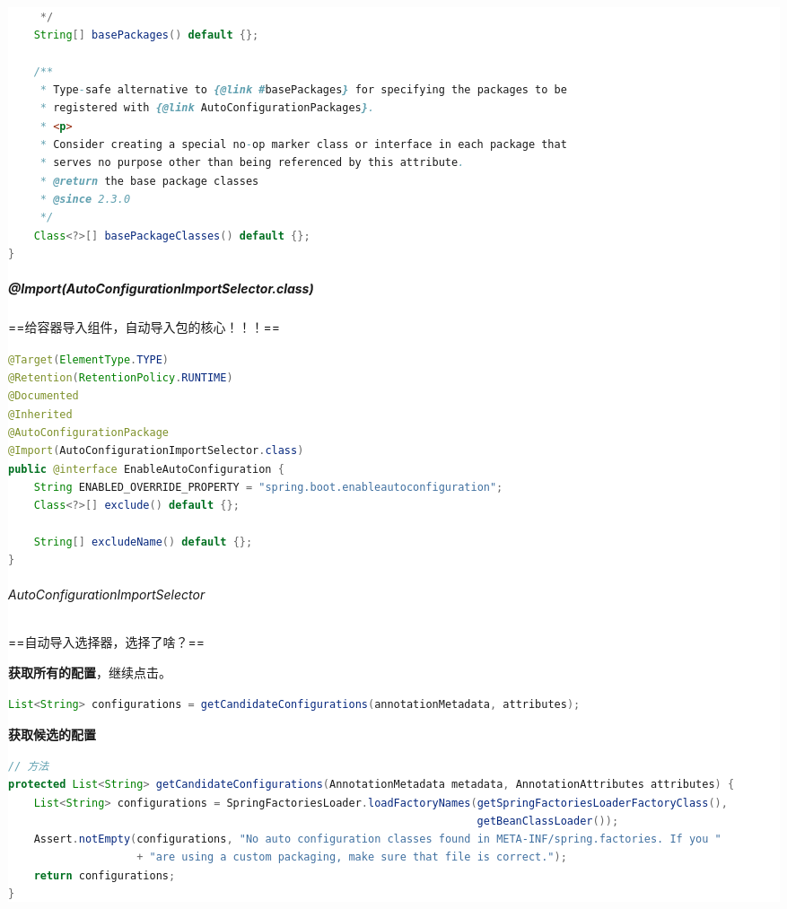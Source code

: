 ```java
	 */
	String[] basePackages() default {};

	/**
	 * Type-safe alternative to {@link #basePackages} for specifying the packages to be
	 * registered with {@link AutoConfigurationPackages}.
	 * <p>
	 * Consider creating a special no-op marker class or interface in each package that
	 * serves no purpose other than being referenced by this attribute.
	 * @return the base package classes
	 * @since 2.3.0
	 */
	Class<?>[] basePackageClasses() default {};
}
```

##### @Import(AutoConfigurationImportSelector.class)

==给容器导入组件，自动导入包的核心！！！==

```java
@Target(ElementType.TYPE)
@Retention(RetentionPolicy.RUNTIME)
@Documented
@Inherited
@AutoConfigurationPackage
@Import(AutoConfigurationImportSelector.class)
public @interface EnableAutoConfiguration {
	String ENABLED_OVERRIDE_PROPERTY = "spring.boot.enableautoconfiguration";
	Class<?>[] exclude() default {};

	String[] excludeName() default {};
}
```

###### AutoConfigurationImportSelector

==自动导入选择器，选择了啥？==

**获取所有的配置**，继续点击。

```java
List<String> configurations = getCandidateConfigurations(annotationMetadata, attributes); 
```

**获取候选的配置**

```java
// 方法
protected List<String> getCandidateConfigurations(AnnotationMetadata metadata, AnnotationAttributes attributes) {
    List<String> configurations = SpringFactoriesLoader.loadFactoryNames(getSpringFactoriesLoaderFactoryClass(),
                                                                         getBeanClassLoader());
    Assert.notEmpty(configurations, "No auto configuration classes found in META-INF/spring.factories. If you "
                    + "are using a custom packaging, make sure that file is correct.");
    return configurations;
}
```
